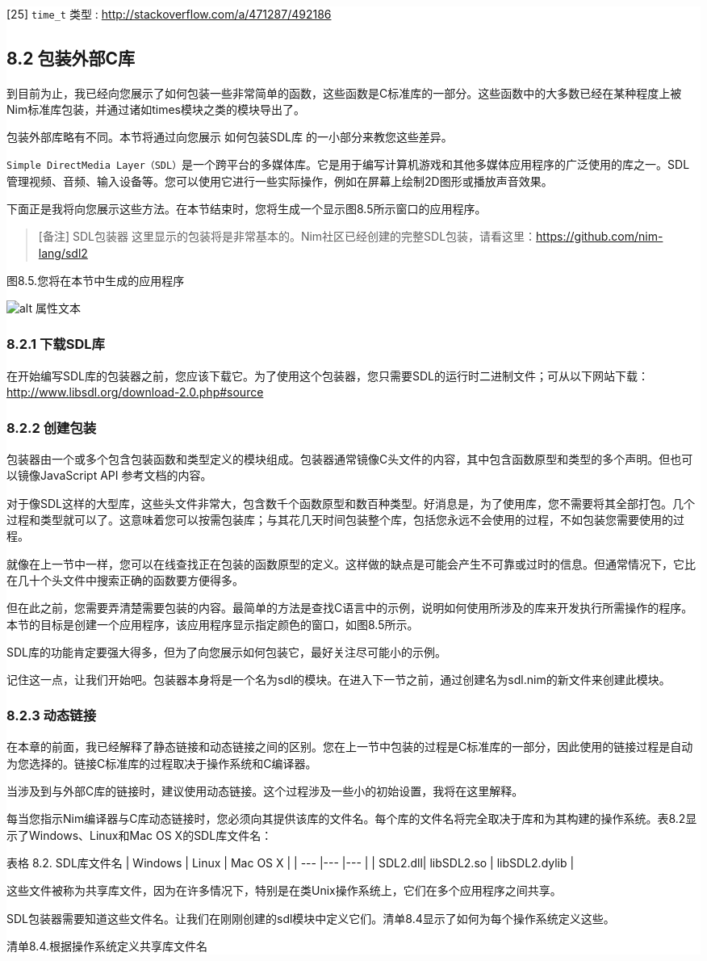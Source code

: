 [25] `time_t` 类型 : <http://stackoverflow.com/a/471287/492186>

## 8.2 包装外部C库

到目前为止，我已经向您展示了如何包装一些非常简单的函数，这些函数是C标准库的一部分。这些函数中的大多数已经在某种程度上被Nim标准库包装，并通过诸如times模块之类的模块导出了。

包装外部库略有不同。本节将通过向您展示 如何包装SDL库 的一小部分来教您这些差异。

`Simple DirectMedia Layer（SDL）`是一个跨平台的多媒体库。它是用于编写计算机游戏和其他多媒体应用程序的广泛使用的库之一。SDL管理视频、音频、输入设备等。您可以使用它进行一些实际操作，例如在屏幕上绘制2D图形或播放声音效果。

下面正是我将向您展示这些方法。在本节结束时，您将生成一个显示图8.5所示窗口的应用程序。

>[备注] SDL包装器
这里显示的包装将是非常基本的。Nim社区已经创建的完整SDL包装，请看这里：<https://github.com/nim-lang/sdl2>

图8.5.您将在本节中生成的应用程序

![alt 属性文本](../Images/ch08_sdl_screenshot_2.png)

### 8.2.1 下载SDL库

在开始编写SDL库的包装器之前，您应该下载它。为了使用这个包装器，您只需要SDL的运行时二进制文件；可从以下网站下载：<http://www.libsdl.org/download-2.0.php#source>

### 8.2.2 创建包装

包装器由一个或多个包含包装函数和类型定义的模块组成。包装器通常镜像C头文件的内容，其中包含函数原型和类型的多个声明。但也可以镜像JavaScript API 参考文档的内容。

对于像SDL这样的大型库，这些头文件非常大，包含数千个函数原型和数百种类型。好消息是，为了使用库，您不需要将其全部打包。几个过程和类型就可以了。这意味着您可以按需包装库；与其花几天时间包装整个库，包括您永远不会使用的过程，不如包装您需要使用的过程。

就像在上一节中一样，您可以在线查找正在包装的函数原型的定义。这样做的缺点是可能会产生不可靠或过时的信息。但通常情况下，它比在几十个头文件中搜索正确的函数要方便得多。

但在此之前，您需要弄清楚需要包装的内容。最简单的方法是查找C语言中的示例，说明如何使用所涉及的库来开发执行所需操作的程序。本节的目标是创建一个应用程序，该应用程序显示指定颜色的窗口，如图8.5所示。

SDL库的功能肯定要强大得多，但为了向您展示如何包装它，最好关注尽可能小的示例。

记住这一点，让我们开始吧。包装器本身将是一个名为sdl的模块。在进入下一节之前，通过创建名为sdl.nim的新文件来创建此模块。

### 8.2.3 动态链接

在本章的前面，我已经解释了静态链接和动态链接之间的区别。您在上一节中包装的过程是C标准库的一部分，因此使用的链接过程是自动为您选择的。链接C标准库的过程取决于操作系统和C编译器。

当涉及到与外部C库的链接时，建议使用动态链接。这个过程涉及一些小的初始设置，我将在这里解释。

每当您指示Nim编译器与C库动态链接时，您必须向其提供该库的文件名。每个库的文件名将完全取决于库和为其构建的操作系统。表8.2显示了Windows、Linux和Mac OS X的SDL库文件名：

表格 8.2. SDL库文件名
| Windows	| Linux	| Mac OS X |
| --- |--- |--- |
| SDL2.dll| libSDL2.so | libSDL2.dylib |

这些文件被称为共享库文件，因为在许多情况下，特别是在类Unix操作系统上，它们在多个应用程序之间共享。

SDL包装器需要知道这些文件名。让我们在刚刚创建的sdl模块中定义它们。清单8.4显示了如何为每个操作系统定义这些。

清单8.4.根据操作系统定义共享库文件名
